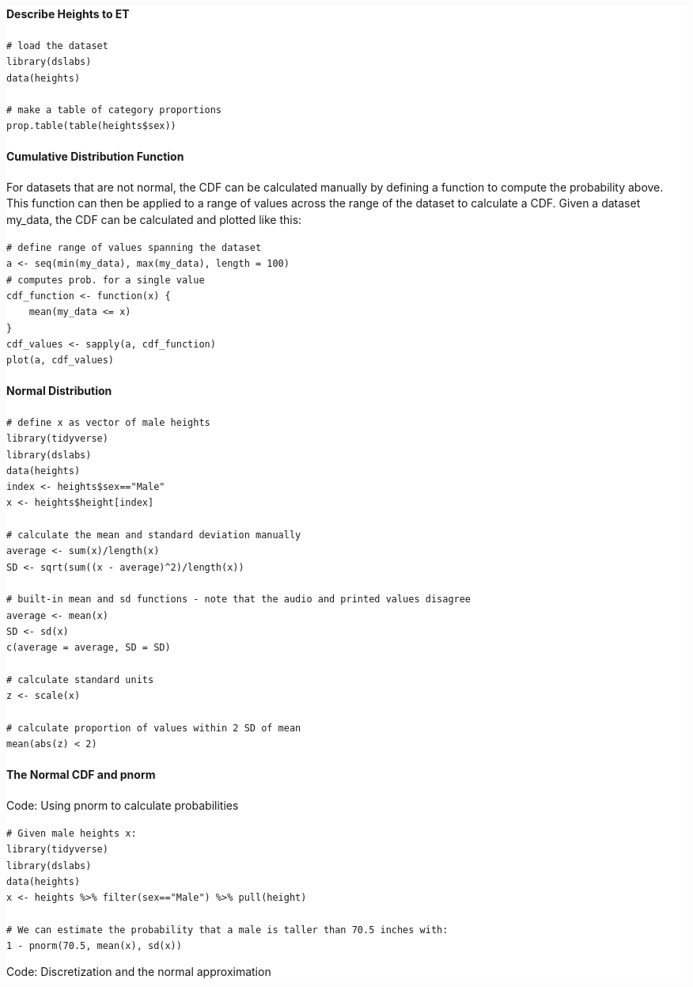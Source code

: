#### Describe Heights to ET
```
# load the dataset
library(dslabs)
data(heights)

# make a table of category proportions
prop.table(table(heights$sex))
```

#### Cumulative Distribution Function
  For datasets that are not normal, the CDF can be calculated manually by defining a function to compute the probability above. This function can then be applied to a range of values across the range of the dataset to calculate a CDF. Given a dataset my_data, the CDF can be calculated and plotted like this:
```
# define range of values spanning the dataset
a <- seq(min(my_data), max(my_data), length = 100)   
# computes prob. for a single value
cdf_function <- function(x) {   
    mean(my_data <= x)
}
cdf_values <- sapply(a, cdf_function)
plot(a, cdf_values)
```

#### Normal Distribution
```
# define x as vector of male heights
library(tidyverse)
library(dslabs)
data(heights)
index <- heights$sex=="Male"
x <- heights$height[index]

# calculate the mean and standard deviation manually
average <- sum(x)/length(x)
SD <- sqrt(sum((x - average)^2)/length(x))

# built-in mean and sd functions - note that the audio and printed values disagree
average <- mean(x)
SD <- sd(x)
c(average = average, SD = SD)

# calculate standard units
z <- scale(x)

# calculate proportion of values within 2 SD of mean
mean(abs(z) < 2)
```

#### The Normal CDF and pnorm
  Code: Using pnorm to calculate probabilities
```
# Given male heights x:
library(tidyverse)
library(dslabs)
data(heights)
x <- heights %>% filter(sex=="Male") %>% pull(height)

# We can estimate the probability that a male is taller than 70.5 inches with:
1 - pnorm(70.5, mean(x), sd(x))
```
Code: Discretization and the normal approximation
```
```